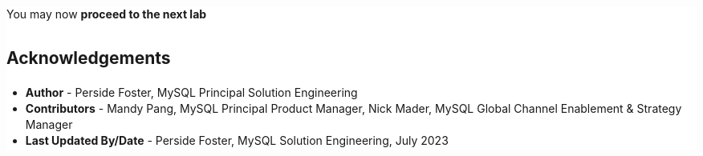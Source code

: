 You may now **proceed to the next lab**

## Acknowledgements

- **Author** - Perside Foster, MySQL Principal Solution Engineering
- **Contributors** - Mandy Pang, MySQL Principal Product Manager,  Nick Mader, MySQL Global Channel Enablement & Strategy Manager
- **Last Updated By/Date** - Perside Foster, MySQL Solution Engineering, July 2023